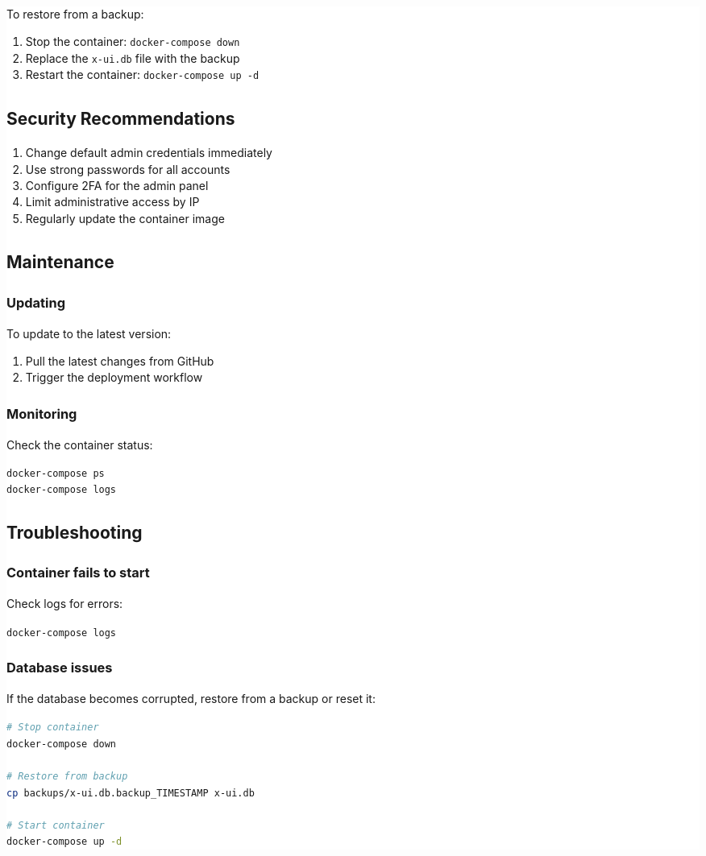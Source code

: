 To restore from a backup:

1. Stop the container: `docker-compose down`
2. Replace the `x-ui.db` file with the backup
3. Restart the container: `docker-compose up -d`

## Security Recommendations

1. Change default admin credentials immediately
2. Use strong passwords for all accounts
3. Configure 2FA for the admin panel
4. Limit administrative access by IP
5. Regularly update the container image

## Maintenance

### Updating

To update to the latest version:

1. Pull the latest changes from GitHub
2. Trigger the deployment workflow

### Monitoring

Check the container status:

```bash
docker-compose ps
docker-compose logs
```

## Troubleshooting

### Container fails to start

Check logs for errors:

```bash
docker-compose logs
```

### Database issues

If the database becomes corrupted, restore from a backup or reset it:

```bash
# Stop container
docker-compose down

# Restore from backup
cp backups/x-ui.db.backup_TIMESTAMP x-ui.db

# Start container
docker-compose up -d
```

